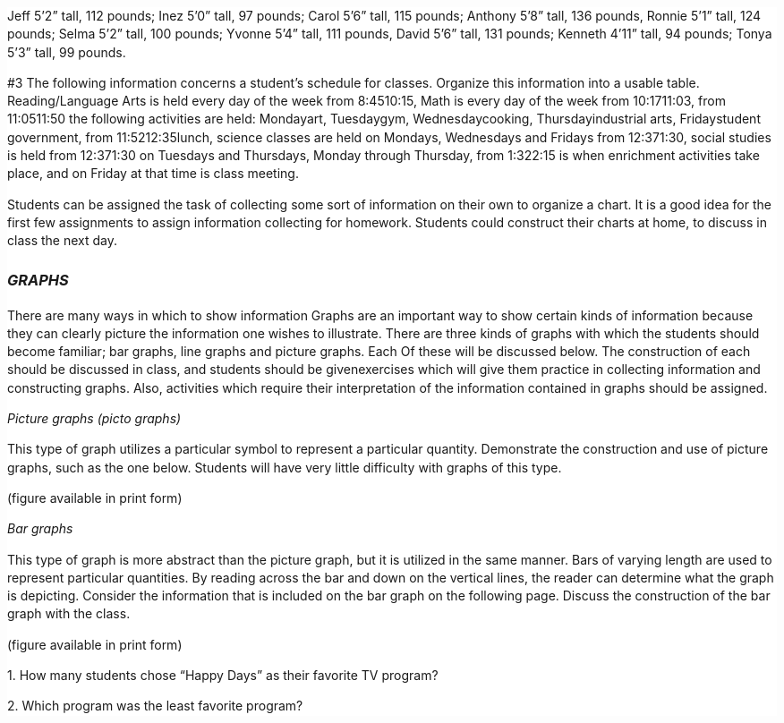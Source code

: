 Jeff 5’2” tall, 112 pounds; Inez 5’0” tall, 97 pounds; Carol 5’6” tall, 115 pounds; Anthony 5’8” tall, 136 pounds, Ronnie 5’1” tall, 124 pounds; Selma 5’2” tall, 100 pounds; Yvonne 5’4” tall, 111 pounds, David 5’6” tall, 131 pounds; Kenneth 4’11” tall, 94 pounds; Tonya 5’3” tall, 99 pounds.
</p>
<p>
#3 The following information concerns a student’s schedule for classes. Organize this information into a usable table. Reading/Language Arts is held every day of the week from 8:4510:15, Math is every day of the week from 10:1711:03, from 11:0511:50 the following activities are held: Mondayart, Tuesdaygym, Wednesdaycooking, Thursdayindustrial arts, Fridaystudent government, from 11:5212:35lunch, science classes are held on Mondays, Wednesdays and Fridays from 12:371:30, social studies is held from 12:371:30 on Tuesdays and Thursdays, Monday through Thursday, from 1:322:15 is when enrichment activities take place, and on Friday at that time is class meeting.
</p>
<p>
Students can be assigned the task of collecting some sort of information on their own to organize a chart. It is a good idea for the first few assignments to assign information collecting for homework. Students could construct their charts at home, to discuss in class the next day.
</p>
<h3>
<i>
GRAPHS
</i>
</h3>
There are many ways in which to show information Graphs are an important way to show certain kinds of information because they can clearly picture the information one wishes to illustrate. There are three kinds of graphs with which the students should become familiar; bar graphs, line graphs and picture graphs. Each Of these will be discussed below. The construction of each should be discussed in class, and students should be givenexercises which will give them practice in collecting information and constructing graphs. Also, activities which require their interpretation of the information contained in graphs should be assigned.
<p>
<i>
Picture graphs (picto graphs)
</i>
</p>
<p>
This type of graph utilizes a particular symbol to represent a particular quantity. Demonstrate the construction and use of picture graphs, such as the one below. Students will have very little difficulty with graphs of this type.
</p>
<p>
(figure available in print form)
</p>
<p>
<i>
Bar graphs
</i>
</p>
<p>
This type of graph is more abstract than the picture graph, but it is utilized in the same manner. Bars of varying length are used to represent particular quantities. By reading across the bar and down on the vertical lines, the reader can determine what the graph is depicting. Consider the information that is included on the bar graph on the following page. Discuss the construction of the bar graph with the class.
</p>
<p>
(figure available in print form)
</p>
<p>
1. How many students chose “Happy Days” as their favorite TV program?
</p>
<p>
2. Which program was the least favorite program?
</p>